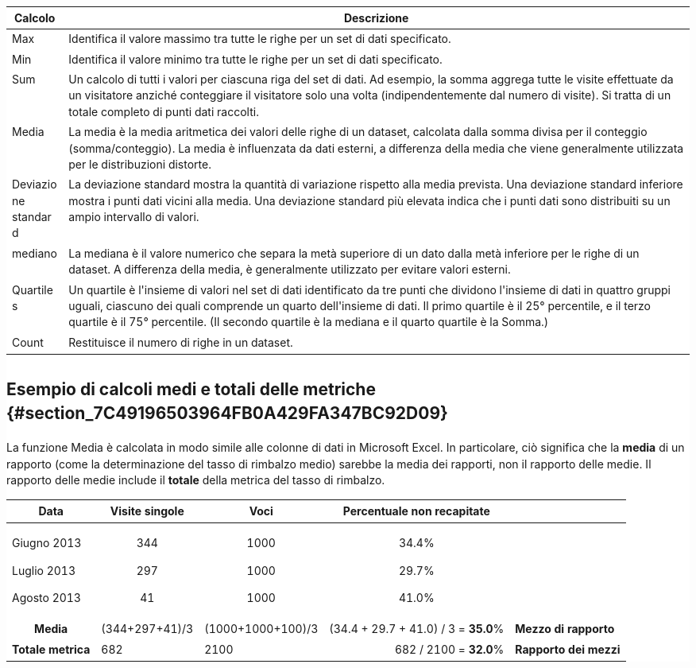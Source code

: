 | Calcolo | Descrizione |
|--- |--- |
| Max | Identifica il valore massimo tra tutte le righe per un set di dati specificato. |
| Min | Identifica il valore minimo tra tutte le righe per un set di dati specificato. |
| Sum | Un calcolo di tutti i valori per ciascuna riga del set di dati.  Ad esempio, la somma aggrega tutte le visite effettuate da un visitatore anziché conteggiare il visitatore solo una volta (indipendentemente dal numero di visite). Si tratta di un totale completo di punti dati raccolti. |
| Media | La media è la media aritmetica dei valori delle righe di un dataset, calcolata dalla somma divisa per il conteggio (somma/conteggio). La media è influenzata da dati esterni, a differenza della media che viene generalmente utilizzata per le distribuzioni distorte. |
| Deviazione standard | La deviazione standard mostra la quantità di variazione rispetto alla media prevista. Una deviazione standard inferiore mostra i punti dati vicini alla media. Una deviazione standard più elevata indica che i punti dati sono distribuiti su un ampio intervallo di valori. |
| mediano | La mediana è il valore numerico che separa la metà superiore di un dato dalla metà inferiore per le righe di un dataset. A differenza della media, è generalmente utilizzato per evitare valori esterni. |
| Quartiles | Un quartile è l'insieme di valori nel set di dati identificato da tre punti che dividono l'insieme di dati in quattro gruppi uguali, ciascuno dei quali comprende un quarto dell'insieme di dati. Il primo quartile è il 25° percentile, e il terzo quartile è il 75° percentile. (Il secondo quartile è la mediana e il quarto quartile è la Somma.) |
| Count | Restituisce il numero di righe in un dataset. |

## Esempio di calcoli medi e totali delle metriche {#section_7C49196503964FB0A429FA347BC92D09}

La funzione Media è calcolata in modo simile alle colonne di dati in Microsoft Excel. In particolare, ciò significa che la **media** di un rapporto (come la determinazione del tasso di rimbalzo medio) sarebbe la media dei rapporti, non il rapporto delle medie. Il rapporto delle medie include il **totale** della metrica del tasso di rimbalzo.

<table id="table_9EC56B15C6A340DA8917CB0DBCAC2355"> 
 <thead> 
  <tr> 
   <th colname="col1" align="center" class="entry"> Data </th> 
   <th colname="col2" align="center" class="entry"> Visite singole </th> 
   <th colname="col3" align="center" class="entry"> Voci </th> 
   <th colname="col4" align="center" class="entry"> Percentuale non recapitate </th> 
   <th colname="col5" align="center" class="entry"> </th> 
  </tr>
 </thead>
 <tbody> 
  <tr valign="top"> 
   <td colname="col1"> <p>Giugno 2013 </p> <p>Luglio 2013 </p> <p>Agosto 2013 </p> </td> 
   <td colname="col2" align="center"> <p>344 </p> <p>297 </p> <p>41 </p> </td> 
   <td colname="col3" align="center"> <p>1000 </p> <p>1000 </p> <p>1000 </p> </td> 
   <td colname="col4" align="center"> <p>34.4% </p> <p>29.7% </p> <p>41.0% </p> </td> 
   <td colname="col5"> </td> 
  </tr> 
  <tr valign="top"> 
   <td colname="col1" align="center" valign="middle"><b>Media</b> </td> 
   <td colname="col2" valign="middle"> (344+297+41)/3 </td> 
   <td colname="col3" valign="middle"> (1000+1000+100)/3 </td> 
   <td colname="col4" valign="middle" align="right"> (34.4 + 29.7 + 41.0) / 3 = <b>35.0</b>% </td> 
   <td colname="col5" valign="middle"><b>Mezzo di rapporto</b> </td> 
  </tr> 
  <tr valign="top"> 
   <td colname="col1" align="center" valign="middle"><b>Totale metrica</b> </td> 
   <td colname="col2" valign="middle"> 682 </td> 
   <td colname="col3" valign="middle"> 2100 </td> 
   <td colname="col4" valign="middle" align="right"> 682 / 2100 = <b>32.0</b>% </td> 
   <td colname="col5" valign="middle"><b>Rapporto dei mezzi</b> </td> 
  </tr> 
 </tbody> 
</table>
